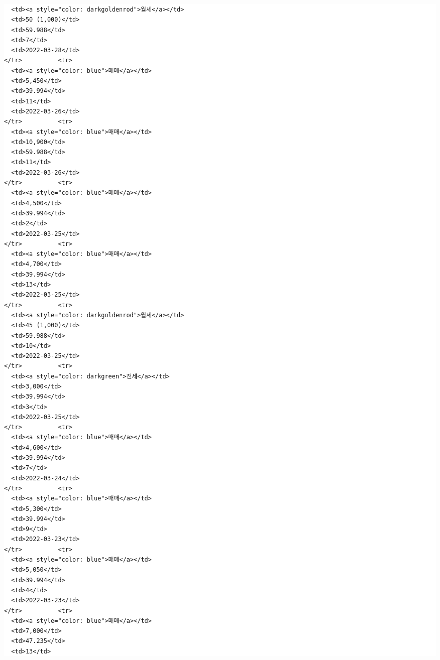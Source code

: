       <td><a style="color: darkgoldenrod">월세</a></td>
      <td>50 (1,000)</td>
      <td>59.988</td>
      <td>7</td>
      <td>2022-03-28</td>
    </tr>          <tr>
      <td><a style="color: blue">매매</a></td>
      <td>5,450</td>
      <td>39.994</td>
      <td>11</td>
      <td>2022-03-26</td>
    </tr>          <tr>
      <td><a style="color: blue">매매</a></td>
      <td>10,900</td>
      <td>59.988</td>
      <td>11</td>
      <td>2022-03-26</td>
    </tr>          <tr>
      <td><a style="color: blue">매매</a></td>
      <td>4,500</td>
      <td>39.994</td>
      <td>2</td>
      <td>2022-03-25</td>
    </tr>          <tr>
      <td><a style="color: blue">매매</a></td>
      <td>4,700</td>
      <td>39.994</td>
      <td>13</td>
      <td>2022-03-25</td>
    </tr>          <tr>
      <td><a style="color: darkgoldenrod">월세</a></td>
      <td>45 (1,000)</td>
      <td>59.988</td>
      <td>10</td>
      <td>2022-03-25</td>
    </tr>          <tr>
      <td><a style="color: darkgreen">전세</a></td>
      <td>3,000</td>
      <td>39.994</td>
      <td>3</td>
      <td>2022-03-25</td>
    </tr>          <tr>
      <td><a style="color: blue">매매</a></td>
      <td>4,600</td>
      <td>39.994</td>
      <td>7</td>
      <td>2022-03-24</td>
    </tr>          <tr>
      <td><a style="color: blue">매매</a></td>
      <td>5,300</td>
      <td>39.994</td>
      <td>9</td>
      <td>2022-03-23</td>
    </tr>          <tr>
      <td><a style="color: blue">매매</a></td>
      <td>5,050</td>
      <td>39.994</td>
      <td>4</td>
      <td>2022-03-23</td>
    </tr>          <tr>
      <td><a style="color: blue">매매</a></td>
      <td>7,000</td>
      <td>47.235</td>
      <td>13</td>
